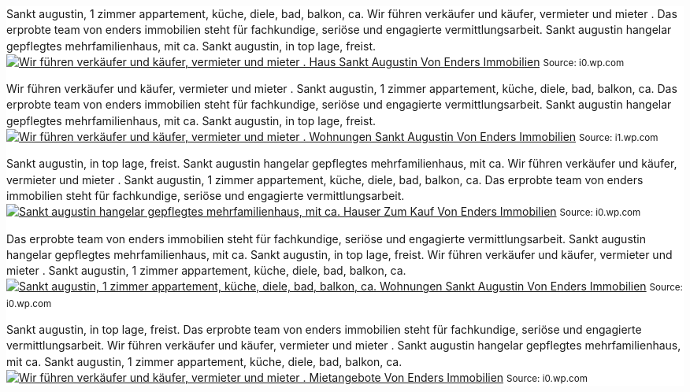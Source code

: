 Sankt augustin, 1 zimmer appartement, küche, diele, bad, balkon, ca. Wir führen verkäufer und käufer, vermieter und mieter . Das erprobte team von enders immobilien steht für fachkundige, seriöse und engagierte vermittlungsarbeit. Sankt augustin hangelar gepflegtes mehrfamilienhaus, mit ca. Sankt augustin, in top lage, freist.
[![Wir führen verkäufer und käufer, vermieter und mieter . Haus Sankt Augustin Von Enders Immobilien](https://i0.wp.com/encrypted-tbn0.gstatic.com/images?q=tbn:ANd9GcTaTpJJDMUfZMd3Z0LK9o1hQVQ_3PF3JJETOq2a8IHUTwa5Yxlxa60ZcZRjbfWXW958DMI&amp;usqp=CAU "Haus Sankt Augustin Von Enders Immobilien")](https://i0.wp.com/www.enders-immobilien.de/immobilien/6/a/8/original_6a8f025e7bd38af36efaeec4570504a1_1627892474_widthX768_heightXegal_.jpg)
<small>Source: i0.wp.com</small>

Wir führen verkäufer und käufer, vermieter und mieter . Sankt augustin, 1 zimmer appartement, küche, diele, bad, balkon, ca. Das erprobte team von enders immobilien steht für fachkundige, seriöse und engagierte vermittlungsarbeit. Sankt augustin hangelar gepflegtes mehrfamilienhaus, mit ca. Sankt augustin, in top lage, freist.
[![Wir führen verkäufer und käufer, vermieter und mieter . Wohnungen Sankt Augustin Von Enders Immobilien](https://i1.wp.com/encrypted-tbn0.gstatic.com/images?q=tbn:ANd9GcR1NVpt1CIeNPkFspw2YNJS-A1FqLdxBLhtFA&amp;usqp=CAU "Wohnungen Sankt Augustin Von Enders Immobilien")](https://i1.wp.com/www.enders-immobilien.de/immobilien/5/3/a/original_53adda77b3653a498861982910df5431_1610471955_widthX768_heightXegal_.jpg)
<small>Source: i1.wp.com</small>

Sankt augustin, in top lage, freist. Sankt augustin hangelar gepflegtes mehrfamilienhaus, mit ca. Wir führen verkäufer und käufer, vermieter und mieter . Sankt augustin, 1 zimmer appartement, küche, diele, bad, balkon, ca. Das erprobte team von enders immobilien steht für fachkundige, seriöse und engagierte vermittlungsarbeit.
[![Sankt augustin hangelar gepflegtes mehrfamilienhaus, mit ca. Hauser Zum Kauf Von Enders Immobilien](https://i1.wp.com/encrypted-tbn0.gstatic.com/images?q=tbn:ANd9GcQ8FB-pO4qyYBOvmMcqY9HfPconNaxVkq2BbA&amp;usqp=CAU "Hauser Zum Kauf Von Enders Immobilien")](https://i0.wp.com/www.enders-immobilien.de/immobilien/2/1/5/original_215cd310dedf81901d2a3114ec4af2d8_1644837717_widthX768_heightXegal_.jpg)
<small>Source: i0.wp.com</small>

Das erprobte team von enders immobilien steht für fachkundige, seriöse und engagierte vermittlungsarbeit. Sankt augustin hangelar gepflegtes mehrfamilienhaus, mit ca. Sankt augustin, in top lage, freist. Wir führen verkäufer und käufer, vermieter und mieter . Sankt augustin, 1 zimmer appartement, küche, diele, bad, balkon, ca.
[![Sankt augustin, 1 zimmer appartement, küche, diele, bad, balkon, ca. Wohnungen Sankt Augustin Von Enders Immobilien](https://i1.wp.com/encrypted-tbn0.gstatic.com/images?q=tbn:ANd9GcSRNUnC43h71HgovlK9i3etHa8e-ycOj7YN7w&amp;usqp=CAU "Wohnungen Sankt Augustin Von Enders Immobilien")](https://i0.wp.com/www.enders-immobilien.de/immobilien/2/2/7/original_22789602696af8a9c73cab5a51866044_1632147493_widthX768_heightXegal_.jpg)
<small>Source: i0.wp.com</small>

Sankt augustin, in top lage, freist. Das erprobte team von enders immobilien steht für fachkundige, seriöse und engagierte vermittlungsarbeit. Wir führen verkäufer und käufer, vermieter und mieter . Sankt augustin hangelar gepflegtes mehrfamilienhaus, mit ca. Sankt augustin, 1 zimmer appartement, küche, diele, bad, balkon, ca.
[![Wir führen verkäufer und käufer, vermieter und mieter . Mietangebote Von Enders Immobilien](https://i0.wp.com/encrypted-tbn0.gstatic.com/images?q=tbn:ANd9GcTEDFUPnBxREinkDekN5uKyp2ZLgSS0aUYyCw&amp;usqp=CAU "Mietangebote Von Enders Immobilien")](https://i0.wp.com/www.enders-immobilien.de/immobilien/a/2/b/original_a2bca5fde636c1b423a7e1b52a4bb10c_1645788305_widthX768_heightXegal_.jpg)
<small>Source: i0.wp.com</small>
